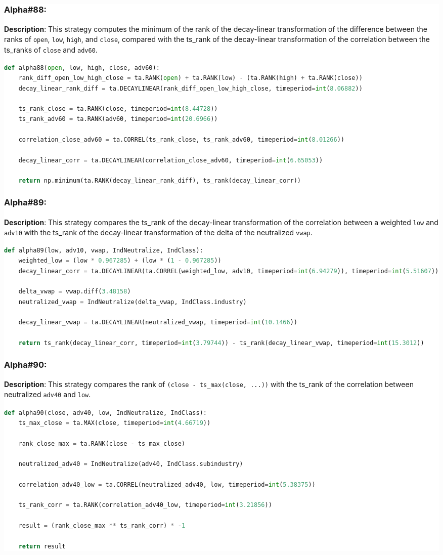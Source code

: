 ### Alpha#88:

**Description**: This strategy computes the minimum of the rank of the decay-linear transformation of the difference between the ranks of `open`, `low`, `high`, and `close`, compared with the ts_rank of the decay-linear transformation of the correlation between the ts_ranks of `close` and `adv60`.

```python
def alpha88(open, low, high, close, adv60):
    rank_diff_open_low_high_close = ta.RANK(open) + ta.RANK(low) - (ta.RANK(high) + ta.RANK(close))
    decay_linear_rank_diff = ta.DECAYLINEAR(rank_diff_open_low_high_close, timeperiod=int(8.06882))

    ts_rank_close = ta.RANK(close, timeperiod=int(8.44728))
    ts_rank_adv60 = ta.RANK(adv60, timeperiod=int(20.6966))

    correlation_close_adv60 = ta.CORREL(ts_rank_close, ts_rank_adv60, timeperiod=int(8.01266))

    decay_linear_corr = ta.DECAYLINEAR(correlation_close_adv60, timeperiod=int(6.65053))

    return np.minimum(ta.RANK(decay_linear_rank_diff), ts_rank(decay_linear_corr))
```

### Alpha#89:

**Description**: This strategy compares the ts_rank of the decay-linear transformation of the correlation between a weighted `low` and `adv10` with the ts_rank of the decay-linear transformation of the delta of the neutralized `vwap`.

```python
def alpha89(low, adv10, vwap, IndNeutralize, IndClass):
    weighted_low = (low * 0.967285) + (low * (1 - 0.967285))
    decay_linear_corr = ta.DECAYLINEAR(ta.CORREL(weighted_low, adv10, timeperiod=int(6.94279)), timeperiod=int(5.51607))

    delta_vwap = vwap.diff(3.48158)
    neutralized_vwap = IndNeutralize(delta_vwap, IndClass.industry)
    
    decay_linear_vwap = ta.DECAYLINEAR(neutralized_vwap, timeperiod=int(10.1466))

    return ts_rank(decay_linear_corr, timeperiod=int(3.79744)) - ts_rank(decay_linear_vwap, timeperiod=int(15.3012))
```

### Alpha#90:

**Description**: This strategy compares the rank of `(close - ts_max(close, ...))` with the ts_rank of the correlation between neutralized `adv40` and `low`.

```python
def alpha90(close, adv40, low, IndNeutralize, IndClass):
    ts_max_close = ta.MAX(close, timeperiod=int(4.66719))
    
    rank_close_max = ta.RANK(close - ts_max_close)

    neutralized_adv40 = IndNeutralize(adv40, IndClass.subindustry)

    correlation_adv40_low = ta.CORREL(neutralized_adv40, low, timeperiod=int(5.38375))

    ts_rank_corr = ta.RANK(correlation_adv40_low, timeperiod=int(3.21856))

    result = (rank_close_max ** ts_rank_corr) * -1

    return result
```
